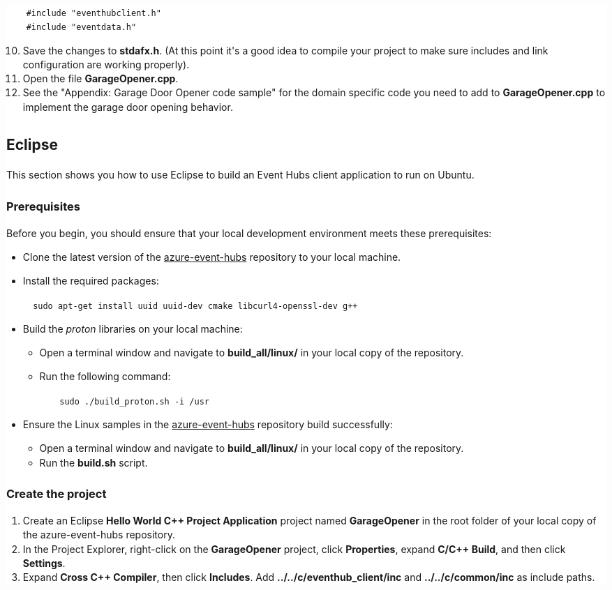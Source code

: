 		#include "eventhubclient.h"
		#include "eventdata.h"

10. Save the changes to **stdafx.h**. (At this point it's a good idea to compile your project to make sure includes and link configuration are working properly).
11. Open the file **GarageOpener.cpp**.
12. See the "Appendix: Garage Door Opener code sample" for the domain specific code you need to add to **GarageOpener.cpp** to implement the garage door opening behavior.

## Eclipse

This section shows you how to use Eclipse to build an Event Hubs client application to run on Ubuntu.

### Prerequisites

Before you begin, you should ensure that your local development environment meets these prerequisites:

- Clone the latest version of the [azure-event-hubs](https://github.com/Azure/azure-event-hubs) repository to your local machine.
- Install the required packages:

		sudo apt-get install uuid uuid-dev cmake libcurl4-openssl-dev g++

- Build the _proton_ libraries on your local machine:
  - Open a terminal window and navigate to **build_all/linux/** in your local copy of the repository.
  - Run the following command:

			sudo ./build_proton.sh -i /usr

- Ensure the Linux samples in the [azure-event-hubs](https://github.com/Azure/azure-event-hubs) repository build successfully:
  - Open a terminal window and navigate to **build_all/linux/** in your local copy of the repository.
  - Run the **build.sh** script.

### Create the project

1. Create an Eclipse **Hello World C++ Project Application** project named **GarageOpener** in the root folder of your local copy of the azure-event-hubs repository.
2. In the Project Explorer, right-click on the **GarageOpener** project, click **Properties**, expand **C/C++ Build**, and then click **Settings**.
3. Expand **Cross C++ Compiler**, then click **Includes**. Add **../../c/eventhub_client/inc** and **../../c/common/inc** as include paths.